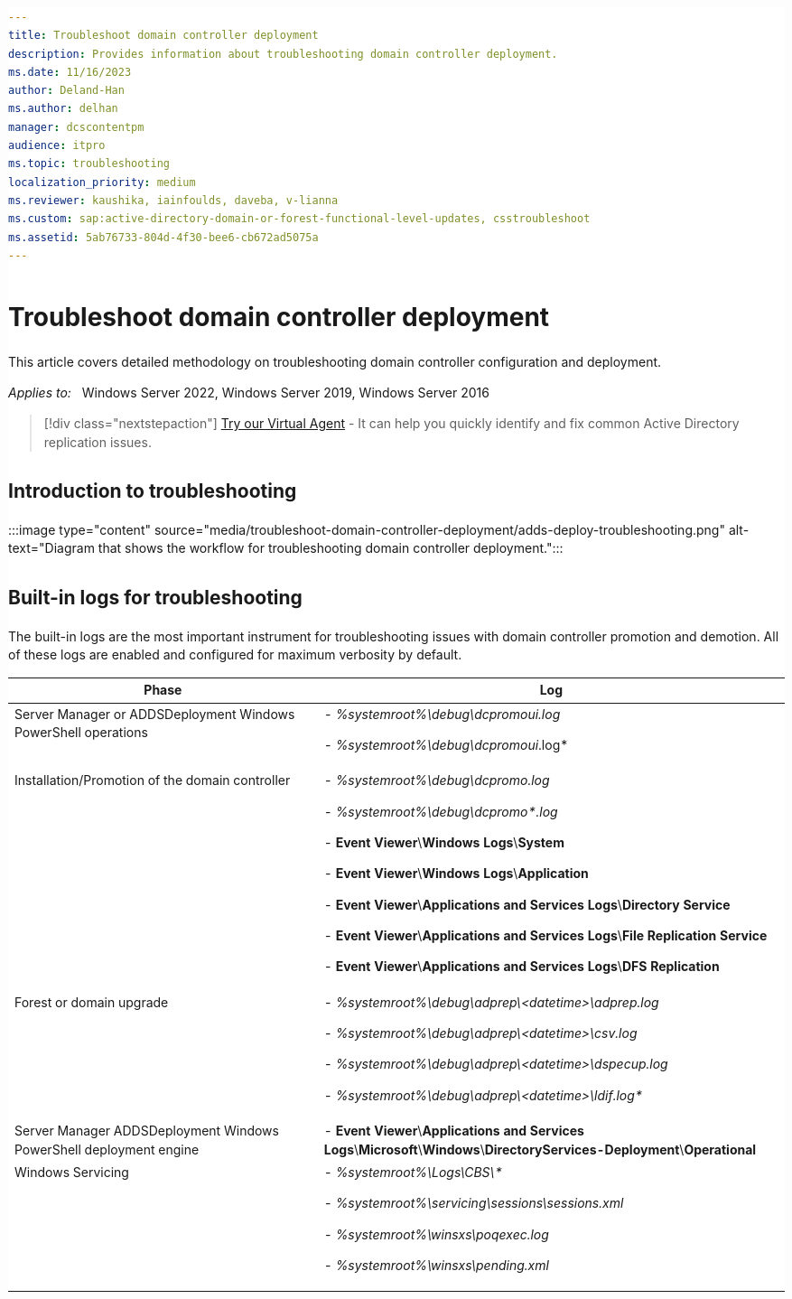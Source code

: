 ```yaml
---
title: Troubleshoot domain controller deployment
description: Provides information about troubleshooting domain controller deployment.
ms.date: 11/16/2023
author: Deland-Han
ms.author: delhan
manager: dcscontentpm
audience: itpro
ms.topic: troubleshooting
localization_priority: medium
ms.reviewer: kaushika, iainfoulds, daveba, v-lianna
ms.custom: sap:active-directory-domain-or-forest-functional-level-updates, csstroubleshoot
ms.assetid: 5ab76733-804d-4f30-bee6-cb672ad5075a
---
```

# Troubleshoot domain controller deployment

This article covers detailed methodology on troubleshooting domain controller configuration and deployment.

_Applies to:_ &nbsp; Windows Server 2022, Windows Server 2019, Windows Server 2016

> [!div class="nextstepaction"]
> <a href="https://vsa.services.microsoft.com/v1.0/?partnerId=7d74cf73-5217-4008-833f-87a1a278f2cb&flowId=DMC&initialQuery=31806257" target='_blank'>Try our Virtual Agent</a> - It can help you quickly identify and fix common Active Directory replication issues.

## Introduction to troubleshooting

:::image type="content" source="media/troubleshoot-domain-controller-deployment/adds-deploy-troubleshooting.png" alt-text="Diagram that shows the workflow for troubleshooting domain controller deployment.":::

## Built-in logs for troubleshooting

The built-in logs are the most important instrument for troubleshooting issues with domain controller promotion and demotion. All of these logs are enabled and configured for maximum verbosity by default.

| Phase | Log |
|--|--|
| Server Manager or ADDSDeployment Windows PowerShell operations | -   *%systemroot%\\debug\\dcpromoui.log*<p>-   *%systemroot%\\debug\\dcpromoui*.log* |
| Installation/Promotion of the domain controller | -   *%systemroot%\\debug\\dcpromo.log*<p>-   *%systemroot%\\debug\\dcpromo\*.log*<p>-   **Event Viewer**\\**Windows Logs**\\**System**<p>-   **Event Viewer**\\**Windows Logs**\\**Application**<p>-   **Event Viewer**\\**Applications and Services Logs**\\**Directory Service**<p>-   **Event Viewer**\\**Applications and Services Logs**\\**File Replication Service**<p>-   **Event Viewer**\\**Applications and Services Logs**\\**DFS Replication** |
| Forest or domain upgrade | -   *%systemroot%\\debug\\adprep\\\<datetime>\\adprep.log*<p>-   *%systemroot%\\debug\\adprep\\\<datetime>\\csv.log*<p>-   *%systemroot%\\debug\\adprep\\\<datetime>\\dspecup.log*<p>-   *%systemroot%\\debug\\adprep\\\<datetime>\\ldif.log\** |
| Server Manager ADDSDeployment Windows PowerShell deployment engine | -   **Event Viewer**\\**Applications and Services Logs**\\**Microsoft**\\**Windows**\\**DirectoryServices-Deployment**\\**Operational** |
| Windows Servicing | -   *%systemroot%\Logs\CBS\\\**<p>-   *%systemroot%\\servicing\\sessions\\sessions.xml*<p>-   *%systemroot%\\winsxs\\poqexec.log*<p>-   *%systemroot%\\winsxs\\pending.xml* |
